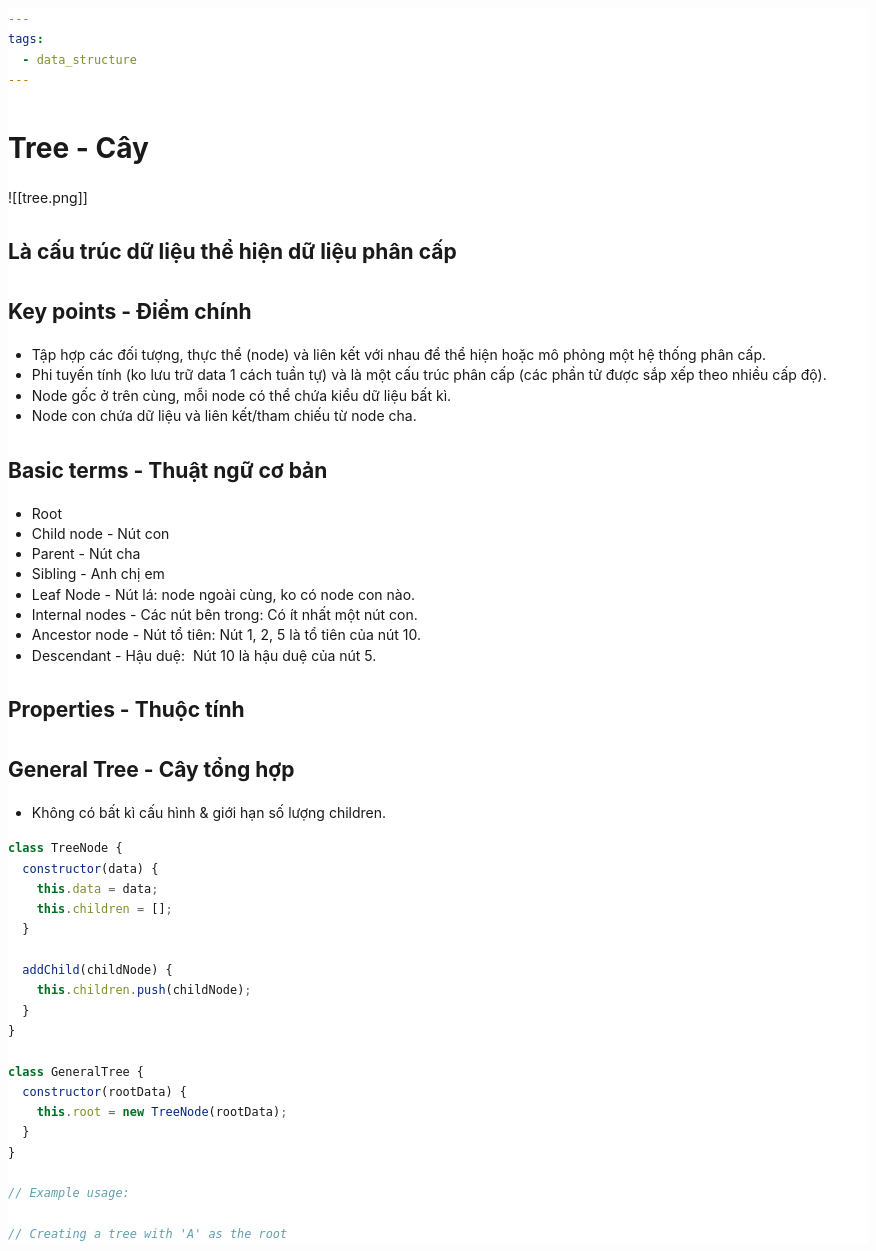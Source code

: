```yaml
---
tags:
  - data_structure
---
```



# Tree - Cây

![[tree.png]]

## Là cấu trúc dữ liệu thể hiện dữ liệu phân cấp

## Key points - Điểm chính

- Tập hợp các đối tượng, thực thể (node) và liên kết với nhau để thể hiện hoặc mô phỏng một hệ thống phân cấp.
- Phi tuyến tính (ko lưu trữ data 1 cách tuần tự) và là một cấu trúc phân cấp (các phần tử được sắp xếp theo nhiều cấp độ).
- Node gốc ở trên cùng, mỗi node có thể chứa kiểu dữ liệu bất kì.
- Node con chứa dữ liệu và liên kết/tham chiếu từ node cha.

## Basic terms - Thuật ngữ cơ bản

- Root
- Child node - Nút con
- Parent - Nút cha
- Sibling - Anh chị em
- Leaf Node - Nút lá: node ngoài cùng, ko có node con nào.
- Internal nodes - Các nút bên trong: Có ít nhất một nút con.
- Ancestor node - Nút tổ tiên: Nút 1, 2, 5 là tổ tiên của nút 10.
- Descendant - Hậu duệ:  Nút 10 là hậu duệ của nút 5.

## Properties - Thuộc tính


## General Tree - Cây tổng hợp

- Không có bất kì cấu hình & giới hạn số lượng children.

```js
class TreeNode {
  constructor(data) {
    this.data = data;
    this.children = [];
  }

  addChild(childNode) {
    this.children.push(childNode);
  }
}

class GeneralTree {
  constructor(rootData) {
    this.root = new TreeNode(rootData);
  }
}

// Example usage:

// Creating a tree with 'A' as the root
```